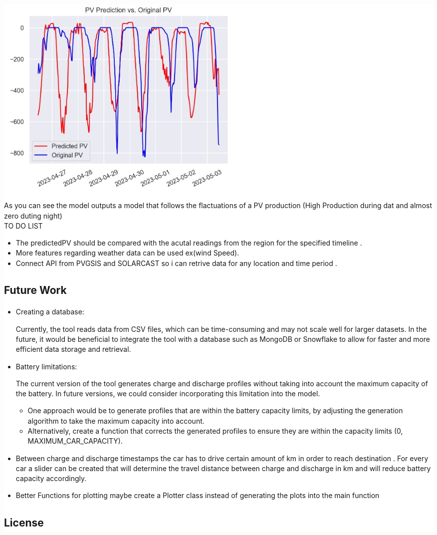 ![predictionImage](imgs/predictionMOdel.jpg)

As you can see the model outputs a model that follows the flactuations of a PV production (High Production during dat and almost zero duting night)</br>
TO DO LIST
-  The predictedPV should be compared with the acutal readings from the region for the specified timeline .
- More features regarding weather data can be used ex(wind Speed).
- Connect API from PVGSIS and SOLARCAST so i can retrive data for any location and time period .



## Future Work

- Creating a database: 

    Currently, the tool reads data from CSV files, which can be time-consuming and may not scale well for larger datasets. In the future, it would be beneficial to integrate the tool with a database such as MongoDB or Snowflake to allow for faster and more efficient data storage and retrieval.

- Battery limitations:

     The current version of the tool generates charge and discharge profiles without taking into account the maximum capacity of the battery. In future versions, we could consider incorporating this limitation into the model.
     - One approach would be to generate profiles that are within the battery capacity limits, by adjusting the generation algorithm to take the maximum capacity into account.
     - Alternatively, create a function that corrects the generated profiles to ensure they are within the capacity limits (0, MAXIMUM_CAR_CAPACITY).
     
- Between charge and discharge timestamps the car has to drive certain amount of km in order to reach destination . For every car a slider can be created that will determine the travel distance between charge and discharge in km and will reduce battery capacity accordingly.
- Better Functions for plotting maybe create a Plotter class instead of generating the plots into the main function
## License
